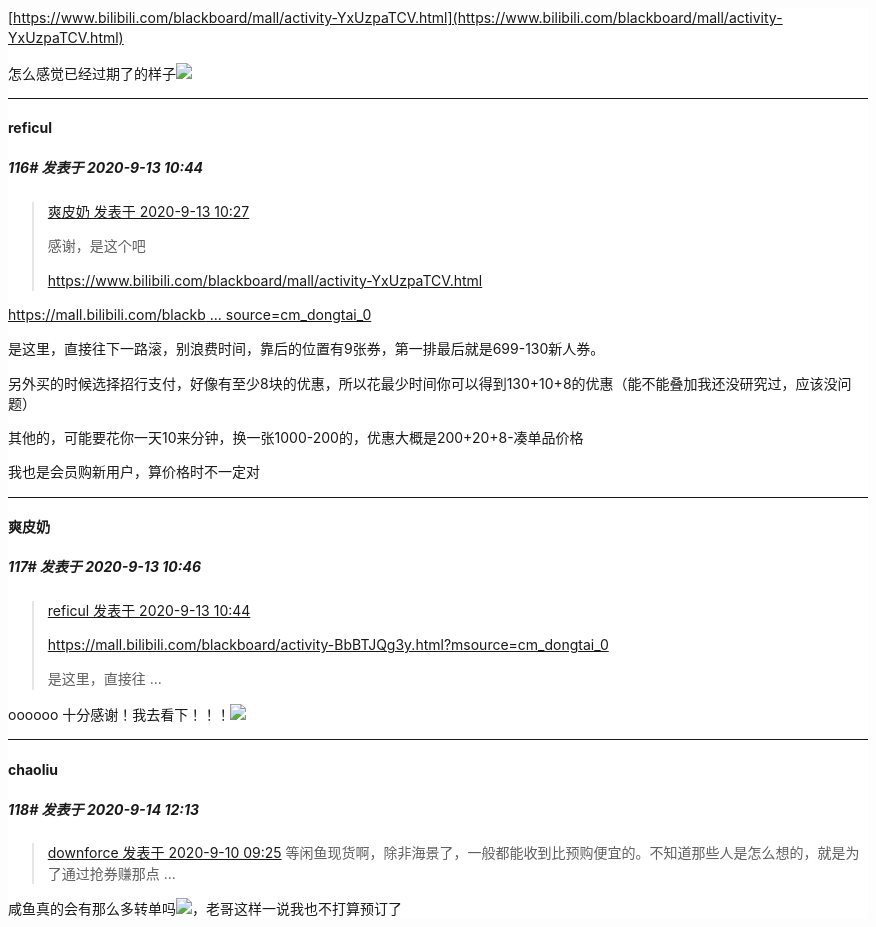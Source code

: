 [https://www.bilibili.com/blackboard/mall/activity-YxUzpaTCV.html](https://www.bilibili.com/blackboard/mall/activity-YxUzpaTCV.html)


怎么感觉已经过期了的样子<img src="https://static.saraba1st.com/image/smiley/face2017/068.png" referrerpolicy="no-referrer">


-----

####  reficul  
##### 116#       发表于 2020-9-13 10:44


<blockquote><a href="httphttps://bbs.saraba1st.com/2b/forum.php?mod=redirect&amp;goto=findpost&amp;pid=48721272&amp;ptid=1957826" target="_blank">爽皮奶 发表于 2020-9-13 10:27</a>

感谢，是这个吧


https://www.bilibili.com/blackboard/mall/activity-YxUzpaTCV.html</blockquote>
[https://mall.bilibili.com/blackb ... source=cm_dongtai_0](https://mall.bilibili.com/blackboard/activity-BbBTJQg3y.html?msource=cm_dongtai_0)


是这里，直接往下一路滚，别浪费时间，靠后的位置有9张券，第一排最后就是699-130新人券。

另外买的时候选择招行支付，好像有至少8块的优惠，所以花最少时间你可以得到130+10+8的优惠（能不能叠加我还没研究过，应该没问题）

其他的，可能要花你一天10来分钟，换一张1000-200的，优惠大概是200+20+8-凑单品价格


我也是会员购新用户，算价格时不一定对


-----

####  爽皮奶  
##### 117#       发表于 2020-9-13 10:46


<blockquote><a href="httphttps://bbs.saraba1st.com/2b/forum.php?mod=redirect&amp;goto=findpost&amp;pid=48721405&amp;ptid=1957826" target="_blank">reficul 发表于 2020-9-13 10:44</a>

https://mall.bilibili.com/blackboard/activity-BbBTJQg3y.html?msource=cm_dongtai_0


是这里，直接往 ...</blockquote>
oooooo 十分感谢！我去看下！！！<img src="https://static.saraba1st.com/image/smiley/face2017/062.gif" referrerpolicy="no-referrer">


-----

####  chaoliu  
##### 118#       发表于 2020-9-14 12:13


<blockquote><a href="httphttps://bbs.saraba1st.com/2b/forum.php?mod=redirect&amp;goto=findpost&amp;pid=48693493&amp;ptid=1957826" target="_blank">downforce 发表于 2020-9-10 09:25</a>
等闲鱼现货啊，除非海景了，一般都能收到比预购便宜的。不知道那些人是怎么想的，就是为了通过抢券赚那点 ...</blockquote>
咸鱼真的会有那么多转单吗<img src="https://static.saraba1st.com/image/smiley/face2017/068.png" referrerpolicy="no-referrer">，老哥这样一说我也不打算预订了
